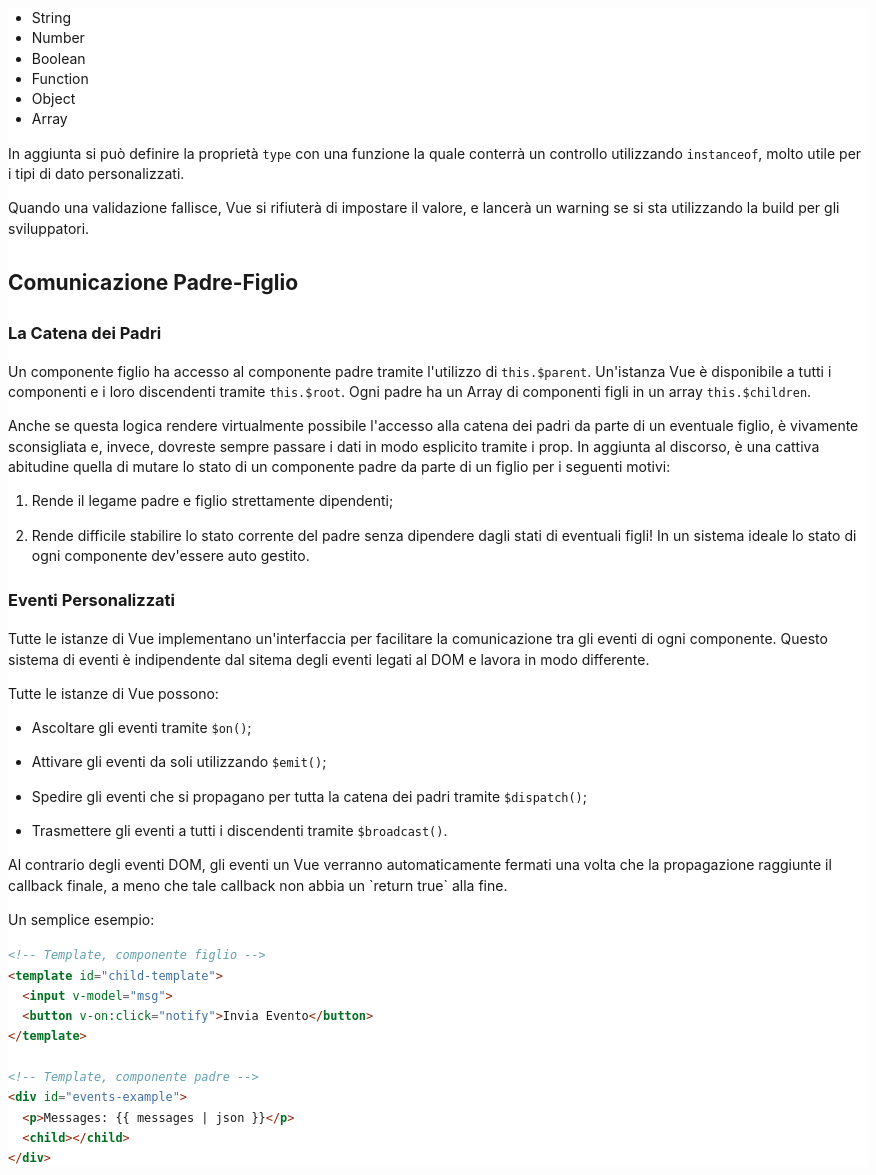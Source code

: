 - String
- Number
- Boolean
- Function
- Object
- Array

In aggiunta si può definire la proprietà `type` con una funzione la quale conterrà un controllo utilizzando `instanceof`, molto utile per i tipi di dato personalizzati.

Quando una validazione fallisce, Vue si rifiuterà di impostare il valore, e lancerà un warning se si sta utilizzando la build per gli sviluppatori.

## Comunicazione Padre-Figlio

### La Catena dei Padri

Un componente figlio ha accesso al componente padre tramite l'utilizzo di `this.$parent`. Un'istanza Vue è disponibile a tutti i componenti e i loro discendenti tramite `this.$root`. Ogni padre ha un Array di componenti figli in un array `this.$children`.

Anche se questa logica rendere virtualmente possibile l'accesso alla catena dei padri da parte di un eventuale figlio, è vivamente sconsigliata e, invece, dovreste sempre passare i dati in modo esplicito tramite i prop. In aggiunta al discorso, è una cattiva abitudine quella di mutare lo stato di un componente padre da parte di un figlio per i seguenti motivi:

1. Rende il legame padre e figlio strettamente dipendenti;

2. Rende difficile stabilire lo stato corrente del padre senza dipendere dagli stati di eventuali figli! In un sistema ideale lo stato di ogni componente dev'essere auto gestito.

### Eventi Personalizzati

Tutte le istanze di Vue implementano un'interfaccia per facilitare la comunicazione tra gli eventi di ogni componente. Questo sistema di eventi è indipendente dal sitema degli eventi legati al DOM e lavora in modo differente.

Tutte le istanze di Vue possono:

- Ascoltare gli eventi tramite `$on()`;

- Attivare gli eventi da soli utilizzando `$emit()`;

- Spedire gli eventi che si propagano per tutta la catena dei padri tramite `$dispatch()`;

- Trasmettere gli eventi a tutti i discendenti tramite `$broadcast()`.

<p class="tip">Al contrario degli eventi DOM, gli eventi un Vue verranno automaticamente fermati una volta che la propagazione raggiunte il callback finale, a meno che tale callback non abbia un `return true` alla fine.</p>

Un semplice esempio:

``` html
<!-- Template, componente figlio -->
<template id="child-template">
  <input v-model="msg">
  <button v-on:click="notify">Invia Evento</button>
</template>

<!-- Template, componente padre -->
<div id="events-example">
  <p>Messages: {{ messages | json }}</p>
  <child></child>
</div>
```
